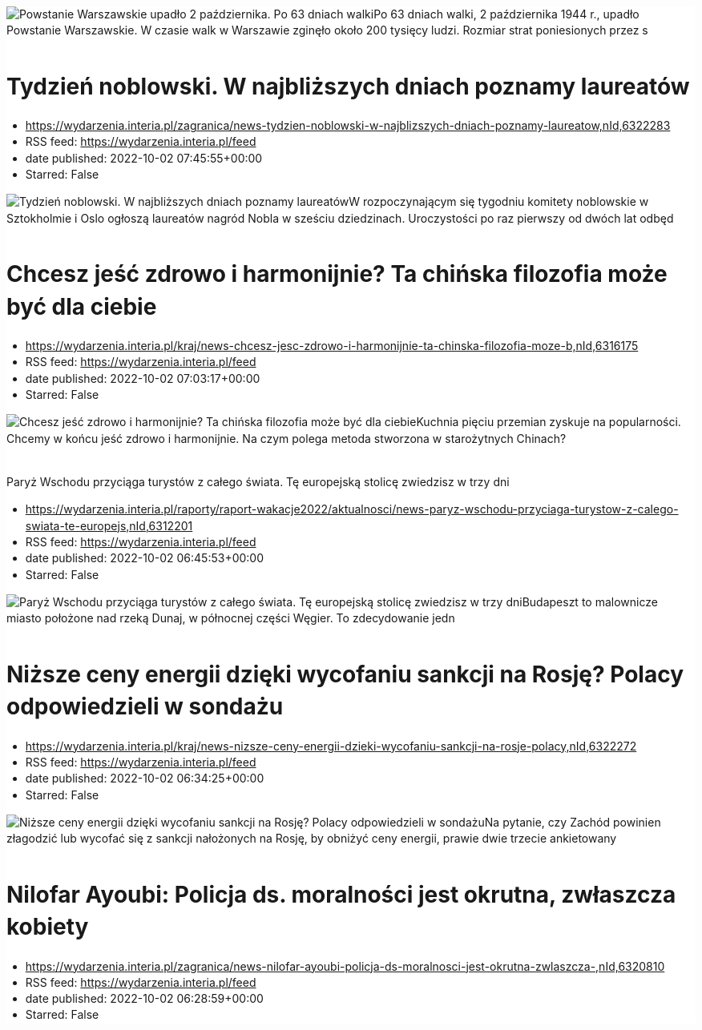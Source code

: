 <p><a href="https://wydarzenia.interia.pl/kraj/news-powstanie-warszawskie-upadlo-2-pazdziernika-po-63-dniach-wal,nId,6322275"><img align="left" alt="Powstanie Warszawskie upadło 2 października. Po 63 dniach walki" src="https://i.iplsc.com/powstanie-warszawskie-upadlo-2-pazdziernika-po-63-dniach-wal/000CSEJO8TFN2BF6-C321.jpg" /></a>Po 63 dniach walki, 2 października 1944 r., upadło Powstanie Warszawskie. W czasie walk w Warszawie zginęło około 200 tysięcy ludzi. Rozmiar strat poniesionych przez s

# Tydzień noblowski. W najbliższych dniach poznamy laureatów
 - https://wydarzenia.interia.pl/zagranica/news-tydzien-noblowski-w-najblizszych-dniach-poznamy-laureatow,nId,6322283
 - RSS feed: https://wydarzenia.interia.pl/feed
 - date published: 2022-10-02 07:45:55+00:00
 - Starred: False

<p><a href="https://wydarzenia.interia.pl/zagranica/news-tydzien-noblowski-w-najblizszych-dniach-poznamy-laureatow,nId,6322283"><img align="left" alt="Tydzień noblowski. W najbliższych dniach poznamy laureatów" src="https://i.iplsc.com/tydzien-noblowski-w-najblizszych-dniach-poznamy-laureatow/0009GFVJMUEG1SW8-C321.jpg" /></a>W rozpoczynającym się tygodniu komitety noblowskie w Sztokholmie i Oslo ogłoszą laureatów nagród Nobla w sześciu dziedzinach. Uroczystości po raz pierwszy od dwóch lat odbęd

# Chcesz jeść zdrowo i harmonijnie? Ta chińska filozofia może być dla ciebie
 - https://wydarzenia.interia.pl/kraj/news-chcesz-jesc-zdrowo-i-harmonijnie-ta-chinska-filozofia-moze-b,nId,6316175
 - RSS feed: https://wydarzenia.interia.pl/feed
 - date published: 2022-10-02 07:03:17+00:00
 - Starred: False

<p><a href="https://wydarzenia.interia.pl/kraj/news-chcesz-jesc-zdrowo-i-harmonijnie-ta-chinska-filozofia-moze-b,nId,6316175"><img align="left" alt="Chcesz jeść zdrowo i harmonijnie? Ta chińska filozofia może być dla ciebie" src="https://i.iplsc.com/chcesz-jesc-zdrowo-i-harmonijnie-ta-chinska-filozofia-moze-b/0006BRJMYHI4YM9B-C321.jpg" /></a>Kuchnia pięciu przemian zyskuje na popularności. Chcemy w końcu jeść zdrowo i harmonijnie. Na czym polega metoda stworzona w starożytnych Chinach? </p><br c

# Paryż Wschodu przyciąga turystów z całego świata. Tę europejską stolicę zwiedzisz w trzy dni
 - https://wydarzenia.interia.pl/raporty/raport-wakacje2022/aktualnosci/news-paryz-wschodu-przyciaga-turystow-z-calego-swiata-te-europejs,nId,6312201
 - RSS feed: https://wydarzenia.interia.pl/feed
 - date published: 2022-10-02 06:45:53+00:00
 - Starred: False

<p><a href="https://wydarzenia.interia.pl/raporty/raport-wakacje2022/aktualnosci/news-paryz-wschodu-przyciaga-turystow-z-calego-swiata-te-europejs,nId,6312201"><img align="left" alt="Paryż Wschodu przyciąga turystów z całego świata. Tę europejską stolicę zwiedzisz w trzy dni" src="https://i.iplsc.com/paryz-wschodu-przyciaga-turystow-z-calego-swiata-te-europejs/000EF8R3G59Y199J-C321.jpg" /></a>Budapeszt to malownicze miasto położone nad rzeką Dunaj, w północnej części Węgier. To zdecydowanie jedn

# Niższe ceny energii dzięki wycofaniu sankcji na Rosję? Polacy odpowiedzieli w sondażu
 - https://wydarzenia.interia.pl/kraj/news-nizsze-ceny-energii-dzieki-wycofaniu-sankcji-na-rosje-polacy,nId,6322272
 - RSS feed: https://wydarzenia.interia.pl/feed
 - date published: 2022-10-02 06:34:25+00:00
 - Starred: False

<p><a href="https://wydarzenia.interia.pl/kraj/news-nizsze-ceny-energii-dzieki-wycofaniu-sankcji-na-rosje-polacy,nId,6322272"><img align="left" alt="Niższe ceny energii dzięki wycofaniu sankcji na Rosję? Polacy odpowiedzieli w sondażu" src="https://i.iplsc.com/nizsze-ceny-energii-dzieki-wycofaniu-sankcji-na-rosje-polacy/000G59PGERP82KOR-C321.jpg" /></a>Na pytanie, czy Zachód powinien złagodzić lub wycofać się z sankcji nałożonych na Rosję, by obniżyć ceny energii, prawie dwie trzecie ankietowany

# Nilofar Ayoubi: Policja ds. moralności jest okrutna, zwłaszcza kobiety
 - https://wydarzenia.interia.pl/zagranica/news-nilofar-ayoubi-policja-ds-moralnosci-jest-okrutna-zwlaszcza-,nId,6320810
 - RSS feed: https://wydarzenia.interia.pl/feed
 - date published: 2022-10-02 06:28:59+00:00
 - Starred: False
